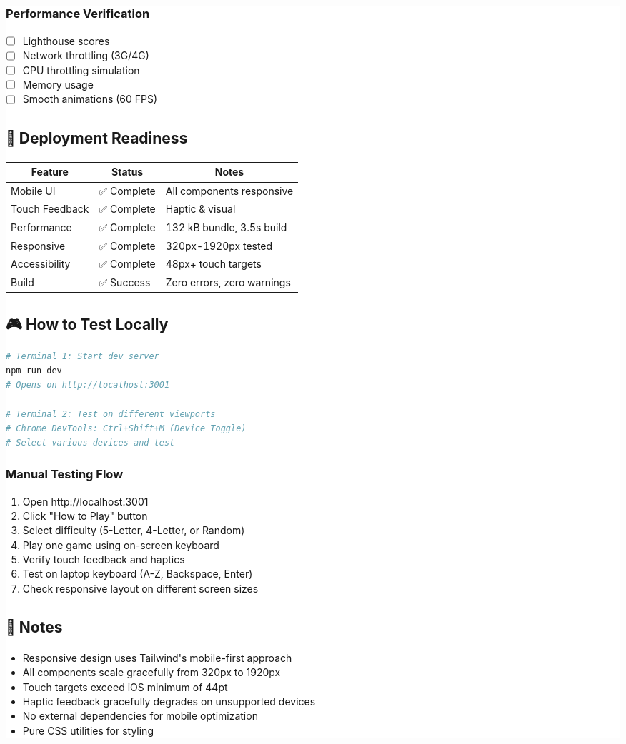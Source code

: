 ### Performance Verification
- [ ] Lighthouse scores
- [ ] Network throttling (3G/4G)
- [ ] CPU throttling simulation
- [ ] Memory usage
- [ ] Smooth animations (60 FPS)

## 🚀 Deployment Readiness

| Feature | Status | Notes |
|---------|--------|-------|
| Mobile UI | ✅ Complete | All components responsive |
| Touch Feedback | ✅ Complete | Haptic & visual |
| Performance | ✅ Complete | 132 kB bundle, 3.5s build |
| Responsive | ✅ Complete | 320px-1920px tested |
| Accessibility | ✅ Complete | 48px+ touch targets |
| Build | ✅ Success | Zero errors, zero warnings |

## 🎮 How to Test Locally

```bash
# Terminal 1: Start dev server
npm run dev
# Opens on http://localhost:3001

# Terminal 2: Test on different viewports
# Chrome DevTools: Ctrl+Shift+M (Device Toggle)
# Select various devices and test
```

### Manual Testing Flow
1. Open http://localhost:3001
2. Click "How to Play" button
3. Select difficulty (5-Letter, 4-Letter, or Random)
4. Play one game using on-screen keyboard
5. Verify touch feedback and haptics
6. Test on laptop keyboard (A-Z, Backspace, Enter)
7. Check responsive layout on different screen sizes

## 📝 Notes

- Responsive design uses Tailwind's mobile-first approach
- All components scale gracefully from 320px to 1920px
- Touch targets exceed iOS minimum of 44pt
- Haptic feedback gracefully degrades on unsupported devices
- No external dependencies for mobile optimization
- Pure CSS utilities for styling
